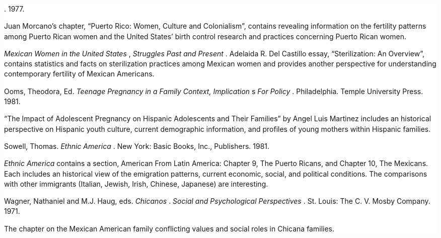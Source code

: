   . 1977.
 </p>
 <p>
  Juan Morcano’s chapter, “Puerto Rico: Women, Culture and Colonialism”, contains revealing information on the fertility patterns among Puerto Rican women and the United States’ birth control research and practices concerning Puerto Rican women.
 </p>
 <p>
  <i>
   Mexican Women in the United States
  </i>
  ,
  <i>
   Struggles Past and Present
  </i>
  . Adelaida R. Del Castillo essay, “Sterilization: An Overview”, contains statistics and facts on sterilization practices among Mexican women and provides another perspective for understanding contemporary fertility of Mexican Americans.
 </p>
 <p>
  Ooms, Theodora, Ed.
  <i>
   Teenage Pregnancy in a Family Context, Implication
  </i>
  s
  <i>
   For Policy
  </i>
  . Philadelphia. Temple University Press. 1981.
 </p>
 <p>
  “The Impact of Adolescent Pregnancy on Hispanic Adolescents and Their Families” by Angel Luis Martinez includes an historical perspective on Hispanic youth culture, current demographic information, and profiles of young mothers within Hispanic families.
 </p>
 <p>
  Sowell, Thomas.
  <i>
   Ethnic America
  </i>
  . New York: Basic Books, Inc., Publishers. 1981.
 </p>
 <p>
  <i>
   Ethnic America
  </i>
  contains a section, American From Latin America: Chapter 9, The Puerto Ricans, and Chapter 10, The Mexicans. Each includes an historical view of the emigration patterns, current economic, social, and political conditions. The comparisons with other immigrants (Italian, Jewish, Irish, Chinese, Japanese) are interesting.
 </p>
 <p>
  Wagner, Nathaniel and M.J. Haug, eds.
  <i>
   Chicanos
  </i>
  .
  <i>
   Social and Psychological Perspectives
  </i>
  . St. Louis: The C. V. Mosby Company. 1971.
 </p>
 <p>
  The chapter on the Mexican American family conflicting values and social roles in Chicana families.